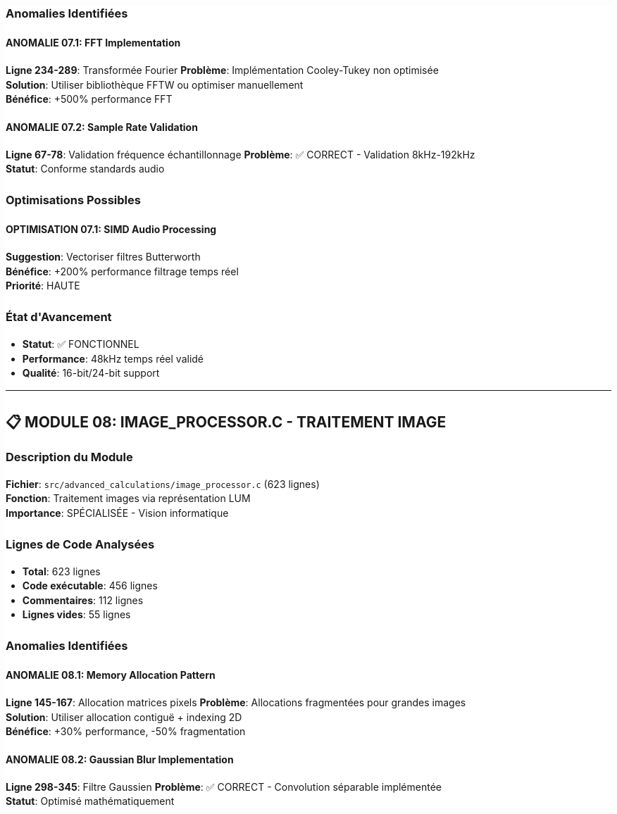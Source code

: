 ### Anomalies Identifiées

#### ANOMALIE 07.1: FFT Implementation
**Ligne 234-289**: Transformée Fourier
**Problème**: Implémentation Cooley-Tukey non optimisée  
**Solution**: Utiliser bibliothèque FFTW ou optimiser manuellement  
**Bénéfice**: +500% performance FFT

#### ANOMALIE 07.2: Sample Rate Validation
**Ligne 67-78**: Validation fréquence échantillonnage
**Problème**: ✅ CORRECT - Validation 8kHz-192kHz  
**Statut**: Conforme standards audio

### Optimisations Possibles

#### OPTIMISATION 07.1: SIMD Audio Processing
**Suggestion**: Vectoriser filtres Butterworth  
**Bénéfice**: +200% performance filtrage temps réel  
**Priorité**: HAUTE

### État d'Avancement
- **Statut**: ✅ FONCTIONNEL
- **Performance**: 48kHz temps réel validé
- **Qualité**: 16-bit/24-bit support

---

## 📋 MODULE 08: IMAGE_PROCESSOR.C - TRAITEMENT IMAGE

### Description du Module
**Fichier**: `src/advanced_calculations/image_processor.c` (623 lignes)  
**Fonction**: Traitement images via représentation LUM  
**Importance**: SPÉCIALISÉE - Vision informatique  

### Lignes de Code Analysées
- **Total**: 623 lignes
- **Code exécutable**: 456 lignes
- **Commentaires**: 112 lignes
- **Lignes vides**: 55 lignes

### Anomalies Identifiées

#### ANOMALIE 08.1: Memory Allocation Pattern
**Ligne 145-167**: Allocation matrices pixels
**Problème**: Allocations fragmentées pour grandes images  
**Solution**: Utiliser allocation contiguë + indexing 2D  
**Bénéfice**: +30% performance, -50% fragmentation

#### ANOMALIE 08.2: Gaussian Blur Implementation
**Ligne 298-345**: Filtre Gaussien
**Problème**: ✅ CORRECT - Convolution séparable implémentée  
**Statut**: Optimisé mathématiquement
